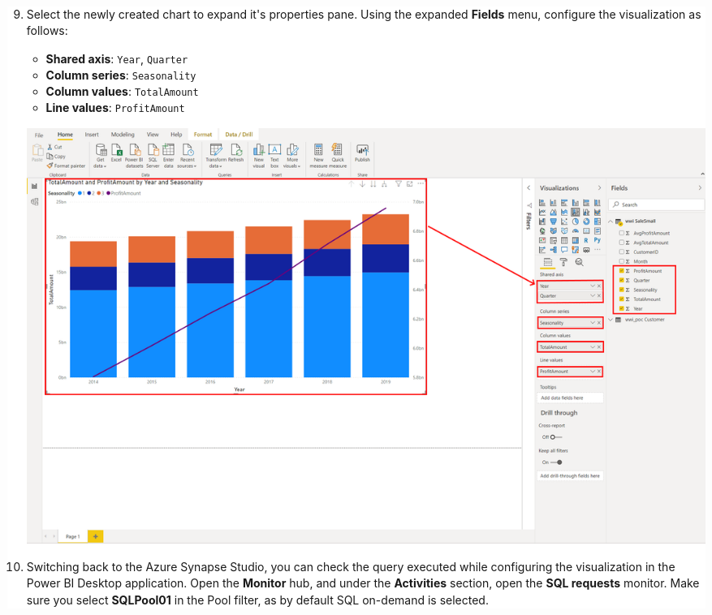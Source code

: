 9. Select the newly created chart to expand it's properties pane. Using the expanded **Fields** menu, configure the visualization as follows:
     - **Shared axis**: `Year`, `Quarter`
     - **Column series**: `Seasonality`
     - **Column values**: `TotalAmount`
     - **Line values**: `ProfitAmount`

    ![Configure chart properties](media/028%20-%20ConfigureVisualization.png)

10. Switching back to the Azure Synapse Studio, you can check the query executed while configuring the visualization in the Power BI Desktop application. Open the **Monitor** hub, and under the **Activities** section, open the **SQL requests** monitor. Make sure you select **SQLPool01** in the Pool filter, as by default  SQL on-demand is selected.
